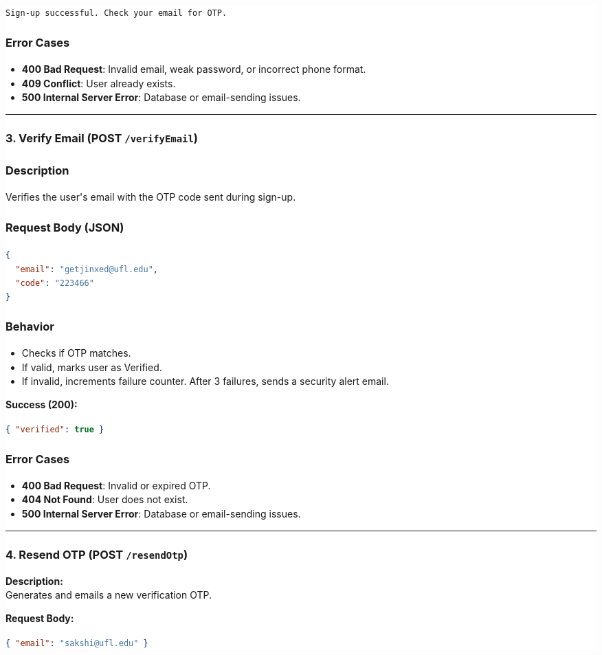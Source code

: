 ```
Sign‑up successful. Check your email for OTP.
```

### Error Cases

- **400 Bad Request**: Invalid email, weak password, or incorrect phone format.
- **409 Conflict**: User already exists.
- **500 Internal Server Error**: Database or email-sending issues.

---

### 3. Verify Email (POST `/verifyEmail`)

### Description

Verifies the user's email with the OTP code sent during sign-up.

### Request Body (JSON)

```json
{
  "email": "getjinxed@ufl.edu",
  "code": "223466"
}
```

### Behavior

- Checks if OTP matches.
- If valid, marks user as Verified.
- If invalid, increments failure counter. After 3 failures, sends a security alert email.

**Success (200):**

```json
{ "verified": true }
```

### Error Cases

- **400 Bad Request**: Invalid or expired OTP.
- **404 Not Found**: User does not exist.
- **500 Internal Server Error**: Database or email-sending issues.

---

### 4. Resend OTP (POST `/resendOtp`)

**Description:**  
Generates and emails a new verification OTP.

**Request Body:**

```json
{ "email": "sakshi@ufl.edu" }
```
